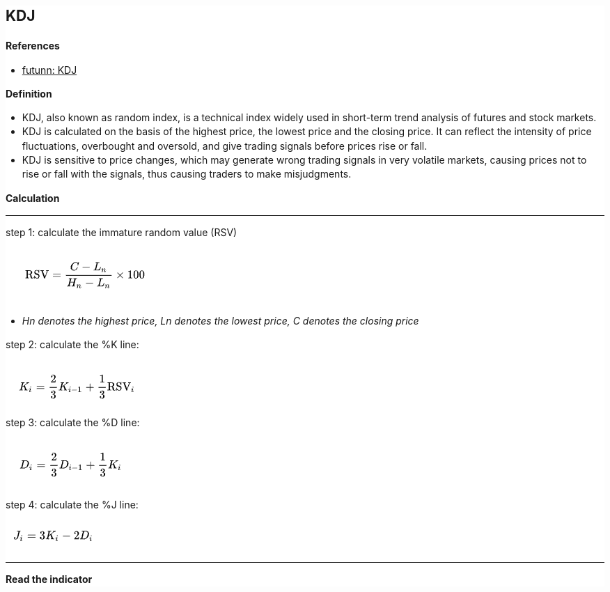 ## KDJ

**References**

- [futunn: KDJ](https://www.futunn.com/en/learn/detail-what-is-kdj-64858-0)


**Definition**

- KDJ, also known as random index, is a technical index widely used in short-term trend analysis of futures and stock markets.
- KDJ is calculated on the basis of the highest price, the lowest price and the closing price. It can reflect the intensity of price fluctuations, overbought and oversold, and give trading signals before prices rise or fall. 
- KDJ is sensitive to price changes, which may generate wrong trading signals in very volatile markets, causing prices not to rise or fall with the signals, thus causing traders to make misjudgments.

**Calculation**

---


step 1: calculate the immature random value (RSV)

![png](img/kdj1.png)

-  *Hn denotes the highest price, Ln denotes the lowest price, C denotes the closing price*

step 2: calculate the %K line:

![png](img/kdj2.png)

step 3: calculate the %D line:


![png](img/kdj3.png)

step 4: calculate the %J line:

![png](img/kdj4.png)

---

**Read the indicator**
